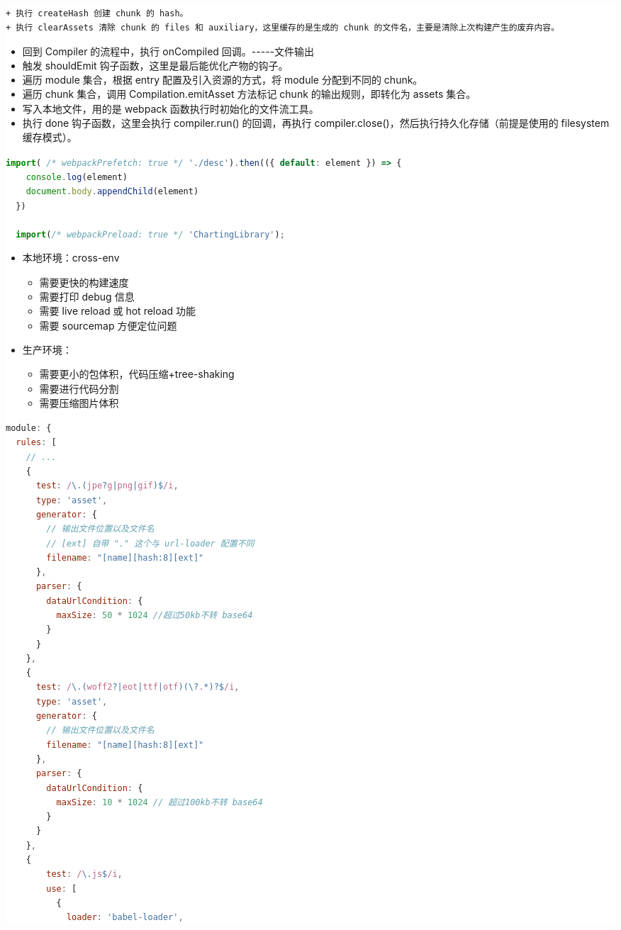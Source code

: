     + 执行 createHash 创建 chunk 的 hash。
    + 执行 clearAssets 清除 chunk 的 files 和 auxiliary，这里缓存的是生成的 chunk 的文件名，主要是清除上次构建产生的废弃内容。
  + 回到 Compiler 的流程中，执行 onCompiled 回调。-----文件输出​
  + 触发 shouldEmit 钩子函数，这里是最后能优化产物的钩子。
  + 遍历 module 集合，根据 entry 配置及引入资源的方式，将 module 分配到不同的 chunk。
  + 遍历 chunk 集合，调用 Compilation.emitAsset 方法标记 chunk 的输出规则，即转化为 assets 集合。
  + 写入本地文件，用的是 webpack 函数执行时初始化的文件流工具。
  + 执行 done 钩子函数，这里会执行 compiler.run() 的回调，再执行 compiler.close()，然后执行持久化存储（前提是使用的 filesystem 缓存模式）。


```javascript
import( /* webpackPrefetch: true */ './desc').then(({ default: element }) => {
    console.log(element)
    document.body.appendChild(element)
  })

  import(/* webpackPreload: true */ 'ChartingLibrary');
```

+ 本地环境：cross-env
  + 需要更快的构建速度
  + 需要打印 debug 信息
  + 需要 live reload 或 hot reload 功能
  + 需要 sourcemap 方便定位问题

+ 生产环境：
  + 需要更小的包体积，代码压缩+tree-shaking
  + 需要进行代码分割
  + 需要压缩图片体积

```javascript
module: {
  rules: [
    // ...
    {
      test: /\.(jpe?g|png|gif)$/i,
      type: 'asset',
      generator: {
        // 输出文件位置以及文件名
        // [ext] 自带 "." 这个与 url-loader 配置不同
        filename: "[name][hash:8][ext]"
      },
      parser: {
        dataUrlCondition: {
          maxSize: 50 * 1024 //超过50kb不转 base64
        }
      }
    },
    {
      test: /\.(woff2?|eot|ttf|otf)(\?.*)?$/i,
      type: 'asset',
      generator: {
        // 输出文件位置以及文件名
        filename: "[name][hash:8][ext]"
      },
      parser: {
        dataUrlCondition: {
          maxSize: 10 * 1024 // 超过100kb不转 base64
        }
      }
    },
    {
        test: /\.js$/i,
        use: [
          {
            loader: 'babel-loader',
```
